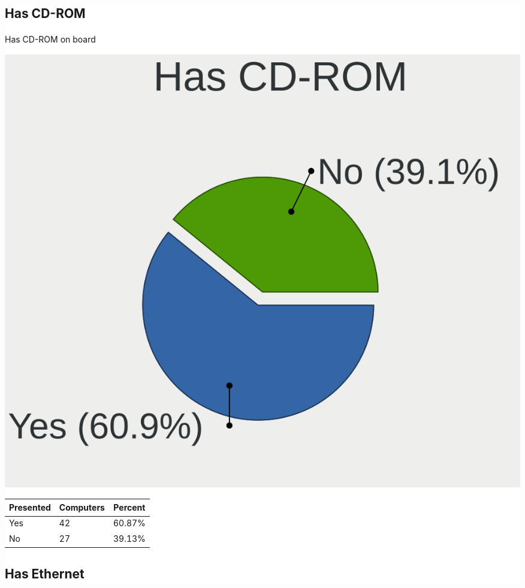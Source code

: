 Has CD-ROM
----------

Has CD-ROM on board

![Has CD-ROM](./images/pie_chart/node_has_cdrom.svg)


| Presented | Computers | Percent |
|-----------|-----------|---------|
| Yes       | 42        | 60.87%  |
| No        | 27        | 39.13%  |

Has Ethernet
------------
